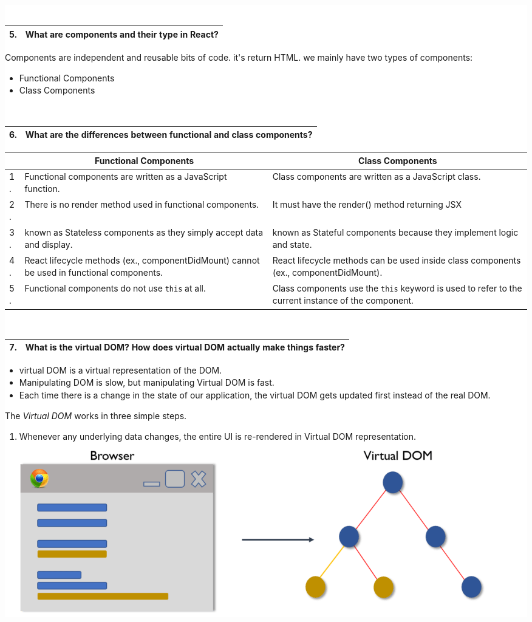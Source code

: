 <br />

| 5.  | What are components and their type in React? |
| --- | :------------------------------------------- |

Components are independent and reusable bits of code. it's return HTML.
we mainly have two types of components:

- Functional Components
- Class Components

<br />

| 6.  | What are the differences between functional and class components? |
| --- | :---------------------------------------------------------------- |

|     | **Functional Components**                                                                 | **Class Components**                                                                               |
| --- | ----------------------------------------------------------------------------------------- | -------------------------------------------------------------------------------------------------- |
| 1.  | Functional components are written as a JavaScript function.                               | Class components are written as a JavaScript class.                                                |
| 2.  | There is no render method used in functional components.                                  | It must have the render() method returning JSX                                                     |
| 3.  | known as Stateless components as they simply accept data and display.                     | known as Stateful components because they implement logic and state.                               |
| 4.  | React lifecycle methods (ex., componentDidMount) cannot be used in functional components. | React lifecycle methods can be used inside class components (ex., componentDidMount).              |
| 5.  | Functional components do not use `this` at all.                                           | Class components use the `this` keyword is used to refer to the current instance of the component. |

<br />

| 7.  | What is the virtual DOM? How does virtual DOM actually make things faster? |
| --- | :------------------------------------------------------------------------- |

- virtual DOM is a virtual representation of the DOM.
- Manipulating DOM is slow, but manipulating Virtual DOM is fast.
- Each time there is a change in the state of our application, the virtual DOM gets updated first instead of the real DOM.

The _Virtual DOM_ works in three simple steps.

1.  Whenever any underlying data changes, the entire UI is re-rendered in Virtual DOM representation.
    ![virtualDom1](images/virtualDom1.png)
